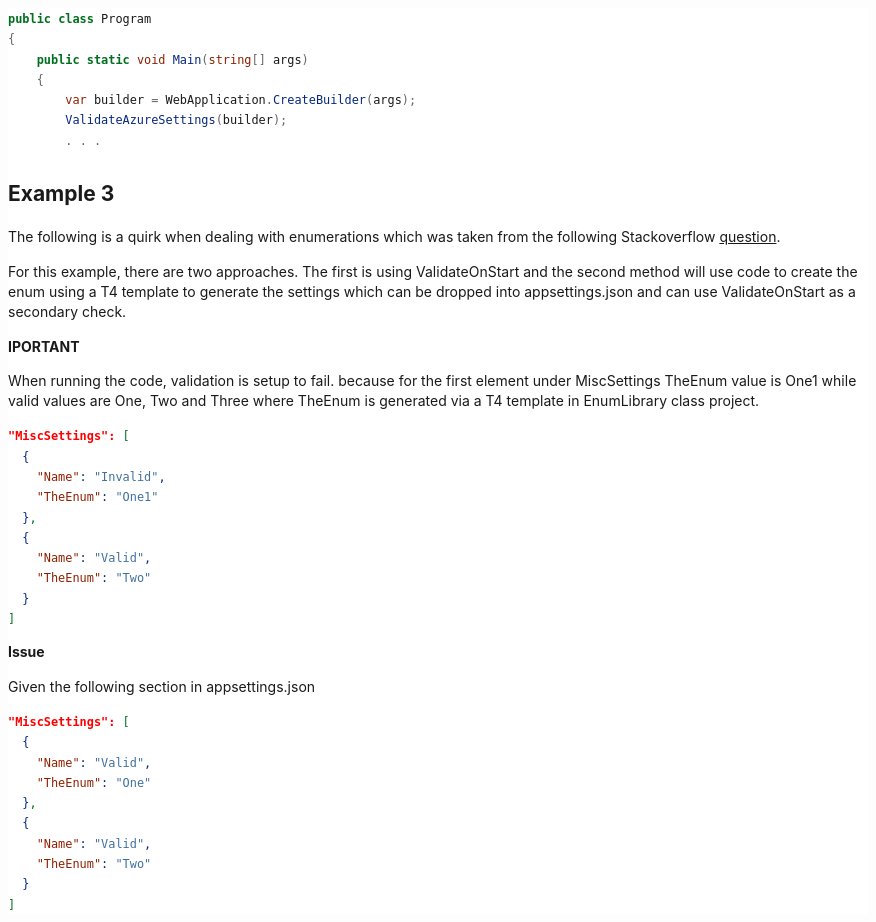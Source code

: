 ```csharp
public class Program
{
    public static void Main(string[] args)
    {
        var builder = WebApplication.CreateBuilder(args);
        ValidateAzureSettings(builder);
        . . .
```

## Example 3

The following is a quirk when dealing with enumerations which was taken from the following Stackoverflow [question](https://stackoverflow.com/questions/77517833/invalid-enum-value-in-a-list-doesnt-get-caught-in-net-configuration-but-get-it).

For this example, there are two approaches. The first is using ValidateOnStart and the second method will use code to create the enum using a T4 template to generate the settings which can be dropped into appsettings.json and can use ValidateOnStart as a secondary check.

**IPORTANT**

When running the code, validation is setup to fail. because for the first element under MiscSettings TheEnum value is One1 while valid values are One, Two and Three where TheEnum is generated via a T4 template in EnumLibrary class project.

```json
"MiscSettings": [
  {
    "Name": "Invalid",
    "TheEnum": "One1"
  },
  {
    "Name": "Valid",
    "TheEnum": "Two"
  }
]
```

**Issue**

Given the following section in appsettings.json

```json
"MiscSettings": [
  {
    "Name": "Valid",
    "TheEnum": "One"
  },
  {
    "Name": "Valid",
    "TheEnum": "Two"
  }
]
```
